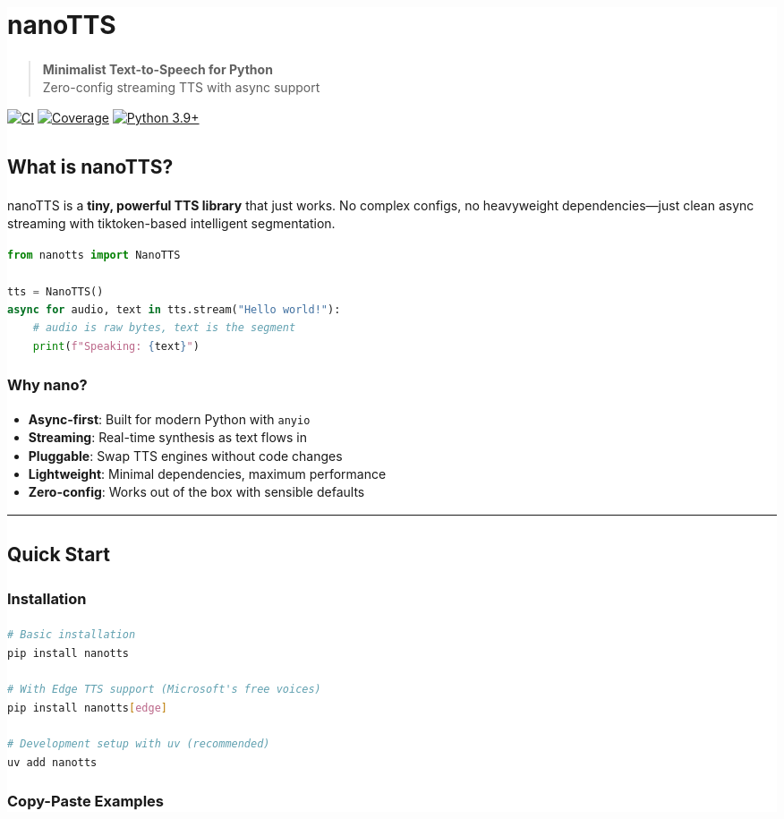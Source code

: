 # nanoTTS

> **Minimalist Text-to-Speech for Python**  
> Zero-config streaming TTS with async support

[![CI](https://github.com/3rd-Musketeer/nanoTTS/actions/workflows/ci.yml/badge.svg)](https://github.com/3rd-Musketeer/nanoTTS/actions)
[![Coverage](https://codecov.io/gh/3rd-Musketeer/nanoTTS/branch/main/graph/badge.svg)](https://codecov.io/gh/3rd-Musketeer/nanoTTS)
[![Python 3.9+](https://img.shields.io/badge/python-3.9+-blue.svg)](https://www.python.org/downloads/)

## What is nanoTTS?

nanoTTS is a **tiny, powerful TTS library** that just works. No complex configs, no heavyweight dependencies—just clean async streaming with tiktoken-based intelligent segmentation.

```python
from nanotts import NanoTTS

tts = NanoTTS()
async for audio, text in tts.stream("Hello world!"):
    # audio is raw bytes, text is the segment
    print(f"Speaking: {text}")
```

### Why nano?

- **Async-first**: Built for modern Python with `anyio`
- **Streaming**: Real-time synthesis as text flows in
- **Pluggable**: Swap TTS engines without code changes  
- **Lightweight**: Minimal dependencies, maximum performance
- **Zero-config**: Works out of the box with sensible defaults

---

## Quick Start

### Installation

```bash
# Basic installation
pip install nanotts

# With Edge TTS support (Microsoft's free voices)
pip install nanotts[edge]

# Development setup with uv (recommended)
uv add nanotts
```

### Copy-Paste Examples
